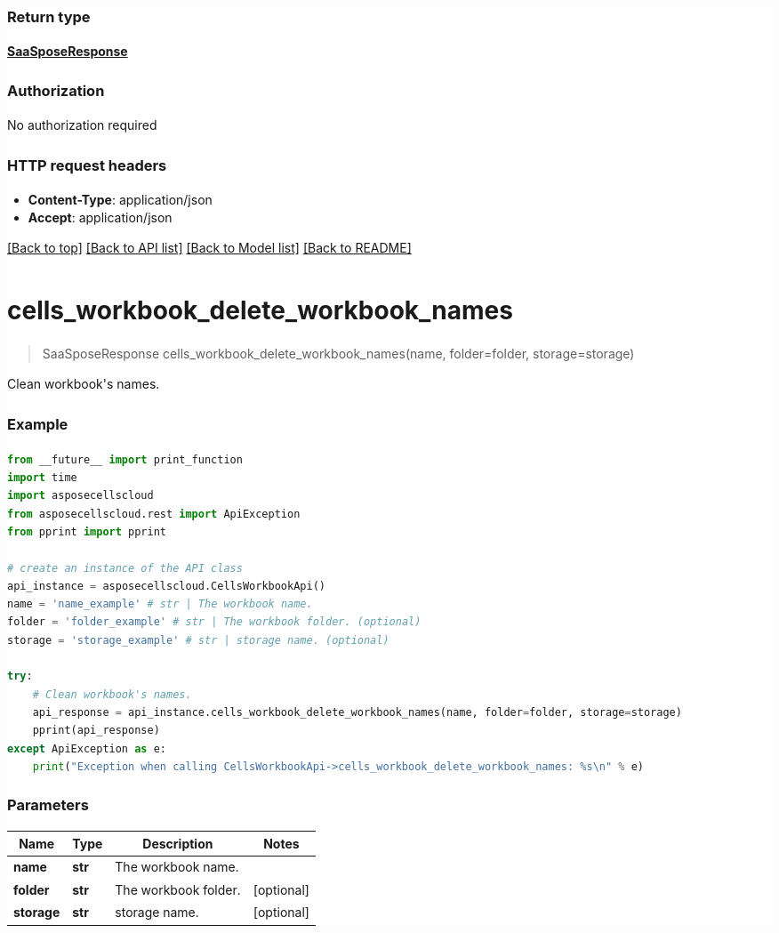 ### Return type

[**SaaSposeResponse**](SaaSposeResponse.md)

### Authorization

No authorization required

### HTTP request headers

 - **Content-Type**: application/json
 - **Accept**: application/json

[[Back to top]](#) [[Back to API list]](../README.md#documentation-for-api-endpoints) [[Back to Model list]](../README.md#documentation-for-models) [[Back to README]](../README.md)

# **cells_workbook_delete_workbook_names**
> SaaSposeResponse cells_workbook_delete_workbook_names(name, folder=folder, storage=storage)

Clean workbook's names.

### Example 
```python
from __future__ import print_function
import time
import asposecellscloud
from asposecellscloud.rest import ApiException
from pprint import pprint

# create an instance of the API class
api_instance = asposecellscloud.CellsWorkbookApi()
name = 'name_example' # str | The workbook name.
folder = 'folder_example' # str | The workbook folder. (optional)
storage = 'storage_example' # str | storage name. (optional)

try: 
    # Clean workbook's names.
    api_response = api_instance.cells_workbook_delete_workbook_names(name, folder=folder, storage=storage)
    pprint(api_response)
except ApiException as e:
    print("Exception when calling CellsWorkbookApi->cells_workbook_delete_workbook_names: %s\n" % e)
```

### Parameters

Name | Type | Description  | Notes
------------- | ------------- | ------------- | -------------
 **name** | **str**| The workbook name. | 
 **folder** | **str**| The workbook folder. | [optional] 
 **storage** | **str**| storage name. | [optional] 
